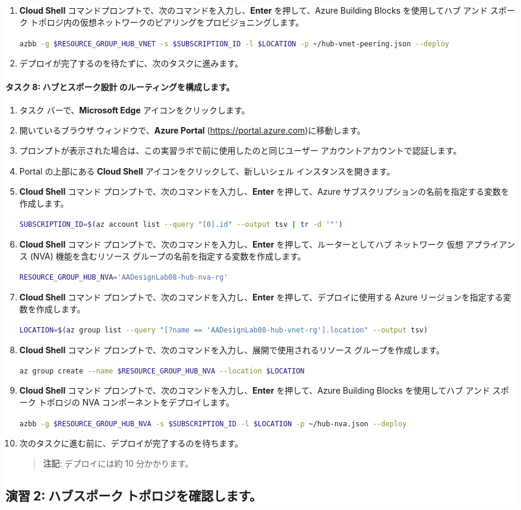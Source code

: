 1. **Cloud Shell** コマンドプロンプトで、次のコマンドを入力し、**Enter** を押して、Azure Building Blocks を使用してハブ アンド スポーク トポロジ内の仮想ネットワークのピアリングをプロビジョニングします。

    ```sh
    azbb -g $RESOURCE_GROUP_HUB_VNET -s $SUBSCRIPTION_ID -l $LOCATION -p ~/hub-vnet-peering.json --deploy
    ```

1. デプロイが完了するのを待たずに、次のタスクに進みます。


#### タスク 8: ハブとスポーク設計 のルーティングを構成します。

1. タスク バーで、**Microsoft Edge** アイコンをクリックします。

1. 開いているブラウザ ウィンドウで、**Azure Portal** (<https://portal.azure.com>)に移動します。

1. プロンプトが表示された場合は、この実習ラボで前に使用したのと同じユーザー アカウントアカウントで認証します。

1. Portal の上部にある **Cloud Shell** アイコンをクリックして、新しいシェル インスタンスを開きます。

1. **Cloud Shell** コマンド プロンプトで、次のコマンドを入力し、**Enter** を押して、Azure サブスクリプションの名前を指定する変数を作成します。

    ```sh
    SUBSCRIPTION_ID=$(az account list --query "[0].id" --output tsv | tr -d '"')
    ```

1. **Cloud Shell** コマンド プロンプトで、次のコマンドを入力し、**Enter** を押して、ルーターとしてハブ ネットワーク 仮想 アプライアンス (NVA) 機能を含むリソース グループの名前を指定する変数を作成します。

    ```sh
    RESOURCE_GROUP_HUB_NVA='AADesignLab08-hub-nva-rg'
    ```

1. **Cloud Shell** コマンド プロンプトで、次のコマンドを入力し、**Enter** を押して、デプロイに使用する Azure リージョンを指定する変数を作成します。

    ```sh
    LOCATION=$(az group list --query "[?name == 'AADesignLab08-hub-vnet-rg'].location" --output tsv)
    ```
1. **Cloud Shell** コマンド プロンプトで、次のコマンドを入力し、展開で使用されるリソース グループを作成します。

    ```sh
    az group create --name $RESOURCE_GROUP_HUB_NVA --location $LOCATION
    ```
    
1. **Cloud Shell** コマンド プロンプトで、次のコマンドを入力し、**Enter** を押して、Azure Building Blocks を使用してハブ アンド スポーク トポロジの NVA コンポーネントをデプロイします。

    ```sh
    azbb -g $RESOURCE_GROUP_HUB_NVA -s $SUBSCRIPTION_ID -l $LOCATION -p ~/hub-nva.json --deploy
    ```

1. 次のタスクに進む前に、デプロイが完了するのを待ちます。

    > **注記**: デプロイには約 10 分かかります。


## 演習 2: ハブスポーク トポロジを確認します。

